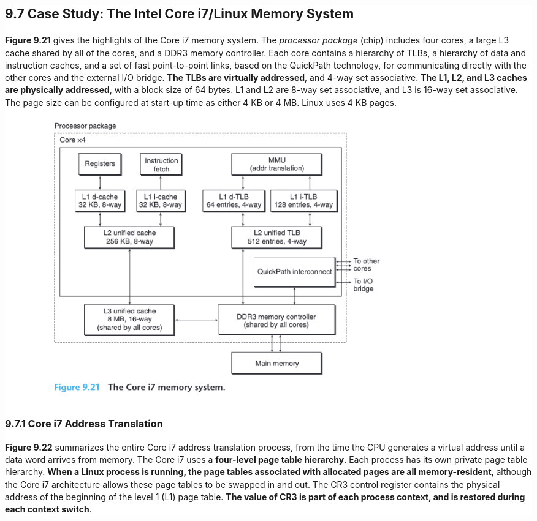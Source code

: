 
## 9.7 Case Study: The Intel Core i7/Linux Memory System

**Figure 9.21** gives the highlights of the Core i7 memory system. The _processor package_ (chip) includes four cores, a large L3 cache shared by all of the cores, and a DDR3 memory controller. Each core contains a hierarchy of TLBs, a hierarchy of data and instruction caches, and a set of fast point-to-point links, based on the QuickPath technology, for communicating directly with the other cores and the external I/O bridge. **The TLBs are virtually addressed**, and 4-way set associative. **The L1, L2, and L3 caches are physically addressed**, with a block size of 64 bytes. L1 and L2 are 8-way set associative, and L3 is 16-way set associative. The page size can be configured at start-up time as either 4 KB or 4 MB. Linux uses 4 KB pages.

![](asset/ch9/16.png)

### 9.7.1 Core i7 Address Translation

**Figure 9.22** summarizes the entire Core i7 address translation process, from the
time the CPU generates a virtual address until a data word arrives from memory.
The Core i7 uses a **four-level page table hierarchy**. Each process has its own private
page table hierarchy. **When a Linux process is running, the page tables associated
with allocated pages are all memory-resident**, although the Core i7 architecture
allows these page tables to be swapped in and out. The CR3 control register
contains the physical address of the beginning of the level 1 (L1) page table. **The
value of CR3 is part of each process context, and is restored during each context
switch**.
